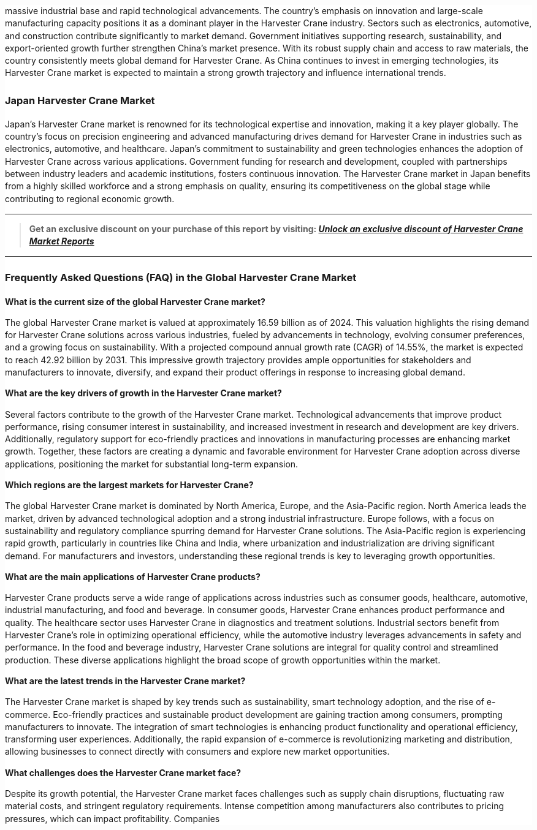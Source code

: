 massive industrial base and rapid technological advancements. The country&rsquo;s emphasis on innovation and large-scale manufacturing capacity positions it as a dominant player in the Harvester Crane industry. Sectors such as electronics, automotive, and construction contribute significantly to market demand. Government initiatives supporting research, sustainability, and export-oriented growth further strengthen China&rsquo;s market presence. With its robust supply chain and access to raw materials, the country consistently meets global demand for Harvester Crane. As China continues to invest in emerging technologies, its Harvester Crane market is expected to maintain a strong growth trajectory and influence international trends.</p><h3>Japan Harvester Crane Market</h3><p>Japan&rsquo;s Harvester Crane market is renowned for its technological expertise and innovation, making it a key player globally. The country&rsquo;s focus on precision engineering and advanced manufacturing drives demand for Harvester Crane in industries such as electronics, automotive, and healthcare. Japan&rsquo;s commitment to sustainability and green technologies enhances the adoption of Harvester Crane across various applications. Government funding for research and development, coupled with partnerships between industry leaders and academic institutions, fosters continuous innovation. The Harvester Crane market in Japan benefits from a highly skilled workforce and a strong emphasis on quality, ensuring its competitiveness on the global stage while contributing to regional economic growth.</p><hr /><blockquote><p><strong>Get an exclusive discount on your purchase of this report by visiting: <em><a href="://marketresearchpulse.com/ask-for-discount/138638?utm_source=Github&amp;utm_medium=052">Unlock an exclusive discount of Harvester Crane Market Reports</a></em>&nbsp;</strong></p></blockquote><hr /><h3>Frequently Asked Questions (FAQ) in the Global Harvester Crane Market</h3><p><strong>What is the current size of the global Harvester Crane market?</strong></p><p>The global Harvester Crane market is valued at approximately 16.59 billion as of 2024. This valuation highlights the rising demand for Harvester Crane solutions across various industries, fueled by advancements in technology, evolving consumer preferences, and a growing focus on sustainability. With a projected compound annual growth rate (CAGR) of 14.55%, the market is expected to reach 42.92 billion by 2031. This impressive growth trajectory provides ample opportunities for stakeholders and manufacturers to innovate, diversify, and expand their product offerings in response to increasing global demand.</p><p><strong>What are the key drivers of growth in the Harvester Crane market?</strong></p><p>Several factors contribute to the growth of the Harvester Crane market. Technological advancements that improve product performance, rising consumer interest in sustainability, and increased investment in research and development are key drivers. Additionally, regulatory support for eco-friendly practices and innovations in manufacturing processes are enhancing market growth. Together, these factors are creating a dynamic and favorable environment for Harvester Crane adoption across diverse applications, positioning the market for substantial long-term expansion.</p><p><strong>Which regions are the largest markets for Harvester Crane?</strong></p><p>The global Harvester Crane market is dominated by North America, Europe, and the Asia-Pacific region. North America leads the market, driven by advanced technological adoption and a strong industrial infrastructure. Europe follows, with a focus on sustainability and regulatory compliance spurring demand for Harvester Crane solutions. The Asia-Pacific region is experiencing rapid growth, particularly in countries like China and India, where urbanization and industrialization are driving significant demand. For manufacturers and investors, understanding these regional trends is key to leveraging growth opportunities.</p><p><strong>What are the main applications of Harvester Crane products?</strong></p><p>Harvester Crane products serve a wide range of applications across industries such as consumer goods, healthcare, automotive, industrial manufacturing, and food and beverage. In consumer goods, Harvester Crane enhances product performance and quality. The healthcare sector uses Harvester Crane in diagnostics and treatment solutions. Industrial sectors benefit from Harvester Crane&rsquo;s role in optimizing operational efficiency, while the automotive industry leverages advancements in safety and performance. In the food and beverage industry, Harvester Crane solutions are integral for quality control and streamlined production. These diverse applications highlight the broad scope of growth opportunities within the market.</p><p><strong>What are the latest trends in the Harvester Crane market?</strong></p><p>The Harvester Crane market is shaped by key trends such as sustainability, smart technology adoption, and the rise of e-commerce. Eco-friendly practices and sustainable product development are gaining traction among consumers, prompting manufacturers to innovate. The integration of smart technologies is enhancing product functionality and operational efficiency, transforming user experiences. Additionally, the rapid expansion of e-commerce is revolutionizing marketing and distribution, allowing businesses to connect directly with consumers and explore new market opportunities.</p><p><strong>What challenges does the Harvester Crane market face?</strong></p><p>Despite its growth potential, the Harvester Crane market faces challenges such as supply chain disruptions, fluctuating raw material costs, and stringent regulatory requirements. Intense competition among manufacturers also contributes to pricing pressures, which can impact profitability. Companies